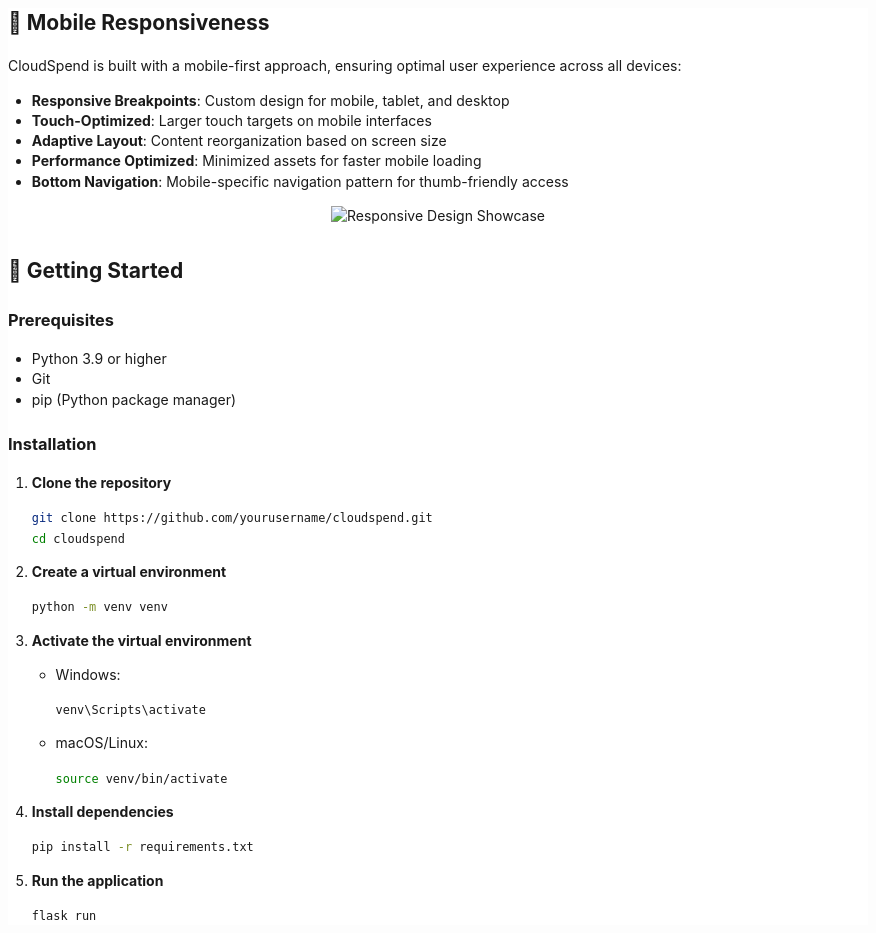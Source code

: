 ## 📱 Mobile Responsiveness

CloudSpend is built with a mobile-first approach, ensuring optimal user experience across all devices:

- **Responsive Breakpoints**: Custom design for mobile, tablet, and desktop
- **Touch-Optimized**: Larger touch targets on mobile interfaces
- **Adaptive Layout**: Content reorganization based on screen size
- **Performance Optimized**: Minimized assets for faster mobile loading
- **Bottom Navigation**: Mobile-specific navigation pattern for thumb-friendly access

<div align="center">
  <img src="app/static/images/responsive-showcase.png" alt="Responsive Design Showcase" width="800px" />
</div>

## 🚀 Getting Started

### Prerequisites
- Python 3.9 or higher
- Git
- pip (Python package manager)

### Installation

1. **Clone the repository**
   ```bash
   git clone https://github.com/yourusername/cloudspend.git
   cd cloudspend
   ```

2. **Create a virtual environment**
   ```bash
   python -m venv venv
   ```

3. **Activate the virtual environment**
   - Windows:
     ```bash
     venv\Scripts\activate
     ```
   - macOS/Linux:
     ```bash
     source venv/bin/activate
     ```

4. **Install dependencies**
   ```bash
   pip install -r requirements.txt
   ```

5. **Run the application**
   ```bash
   flask run
   ```
